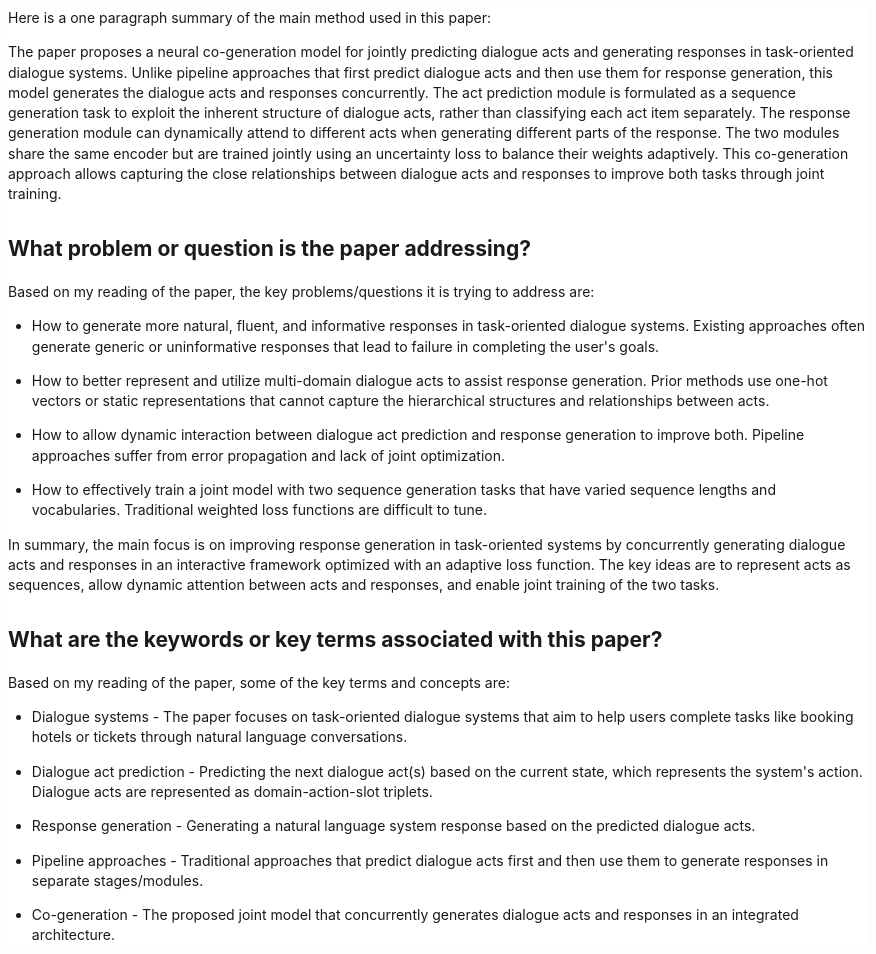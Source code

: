  Here is a one paragraph summary of the main method used in this paper:

The paper proposes a neural co-generation model for jointly predicting dialogue acts and generating responses in task-oriented dialogue systems. Unlike pipeline approaches that first predict dialogue acts and then use them for response generation, this model generates the dialogue acts and responses concurrently. The act prediction module is formulated as a sequence generation task to exploit the inherent structure of dialogue acts, rather than classifying each act item separately. The response generation module can dynamically attend to different acts when generating different parts of the response. The two modules share the same encoder but are trained jointly using an uncertainty loss to balance their weights adaptively. This co-generation approach allows capturing the close relationships between dialogue acts and responses to improve both tasks through joint training.


## What problem or question is the paper addressing?

 Based on my reading of the paper, the key problems/questions it is trying to address are:

- How to generate more natural, fluent, and informative responses in task-oriented dialogue systems. Existing approaches often generate generic or uninformative responses that lead to failure in completing the user's goals. 

- How to better represent and utilize multi-domain dialogue acts to assist response generation. Prior methods use one-hot vectors or static representations that cannot capture the hierarchical structures and relationships between acts.

- How to allow dynamic interaction between dialogue act prediction and response generation to improve both. Pipeline approaches suffer from error propagation and lack of joint optimization.

- How to effectively train a joint model with two sequence generation tasks that have varied sequence lengths and vocabularies. Traditional weighted loss functions are difficult to tune.

In summary, the main focus is on improving response generation in task-oriented systems by concurrently generating dialogue acts and responses in an interactive framework optimized with an adaptive loss function. The key ideas are to represent acts as sequences, allow dynamic attention between acts and responses, and enable joint training of the two tasks.


## What are the keywords or key terms associated with this paper?

 Based on my reading of the paper, some of the key terms and concepts are:

- Dialogue systems - The paper focuses on task-oriented dialogue systems that aim to help users complete tasks like booking hotels or tickets through natural language conversations.

- Dialogue act prediction - Predicting the next dialogue act(s) based on the current state, which represents the system's action. Dialogue acts are represented as domain-action-slot triplets. 

- Response generation - Generating a natural language system response based on the predicted dialogue acts.

- Pipeline approaches - Traditional approaches that predict dialogue acts first and then use them to generate responses in separate stages/modules. 

- Co-generation - The proposed joint model that concurrently generates dialogue acts and responses in an integrated architecture.
